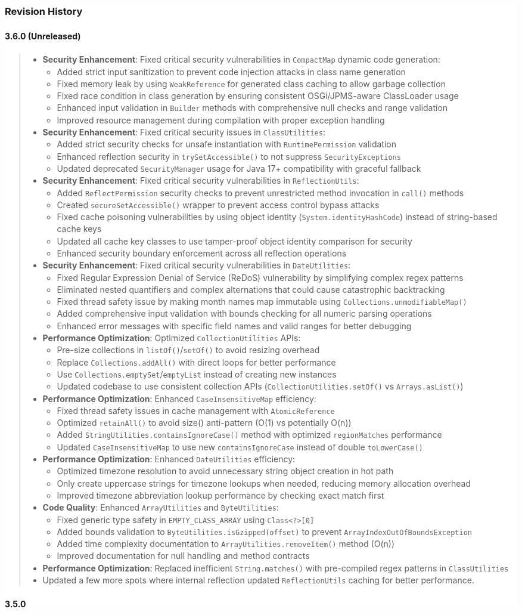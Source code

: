 ### Revision History
#### 3.6.0 (Unreleased)
> * **Security Enhancement**: Fixed critical security vulnerabilities in `CompactMap` dynamic code generation:
>   * Added strict input sanitization to prevent code injection attacks in class name generation
>   * Fixed memory leak by using `WeakReference` for generated class caching to allow garbage collection
>   * Fixed race condition in class generation by ensuring consistent OSGi/JPMS-aware ClassLoader usage
>   * Enhanced input validation in `Builder` methods with comprehensive null checks and range validation
>   * Improved resource management during compilation with proper exception handling
> * **Security Enhancement**: Fixed critical security issues in `ClassUtilities`:
>   * Added strict security checks for unsafe instantiation with `RuntimePermission` validation
>   * Enhanced reflection security in `trySetAccessible()` to not suppress `SecurityExceptions`
>   * Updated deprecated `SecurityManager` usage for Java 17+ compatibility with graceful fallback
> * **Security Enhancement**: Fixed critical security vulnerabilities in `ReflectionUtils`:
>   * Added `ReflectPermission` security checks to prevent unrestricted method invocation in `call()` methods
>   * Created `secureSetAccessible()` wrapper to prevent access control bypass attacks
>   * Fixed cache poisoning vulnerabilities by using object identity (`System.identityHashCode`) instead of string-based cache keys
>   * Updated all cache key classes to use tamper-proof object identity comparison for security
>   * Enhanced security boundary enforcement across all reflection operations
> * **Security Enhancement**: Fixed critical security vulnerabilities in `DateUtilities`:
>   * Fixed Regular Expression Denial of Service (ReDoS) vulnerability by simplifying complex regex patterns
>   * Eliminated nested quantifiers and complex alternations that could cause catastrophic backtracking
>   * Fixed thread safety issue by making month names map immutable using `Collections.unmodifiableMap()`
>   * Added comprehensive input validation with bounds checking for all numeric parsing operations
>   * Enhanced error messages with specific field names and valid ranges for better debugging
> * **Performance Optimization**: Optimized `CollectionUtilities` APIs:
>   * Pre-size collections in `listOf()`/`setOf()` to avoid resizing overhead
>   * Replace `Collections.addAll()` with direct loops for better performance
>   * Use `Collections.emptySet`/`emptyList` instead of creating new instances
>   * Updated codebase to use consistent collection APIs (`CollectionUtilities.setOf()` vs `Arrays.asList()`)
> * **Performance Optimization**: Enhanced `CaseInsensitiveMap` efficiency:
>   * Fixed thread safety issues in cache management with `AtomicReference`
>   * Optimized `retainAll()` to avoid size() anti-pattern (O(1) vs potentially O(n))
>   * Added `StringUtilities.containsIgnoreCase()` method with optimized `regionMatches` performance
>   * Updated `CaseInsensitiveMap` to use new `containsIgnoreCase` instead of double `toLowerCase()`
> * **Performance Optimization**: Enhanced `DateUtilities` efficiency:
>   * Optimized timezone resolution to avoid unnecessary string object creation in hot path
>   * Only create uppercase strings for timezone lookups when needed, reducing memory allocation overhead
>   * Improved timezone abbreviation lookup performance by checking exact match first
> * **Code Quality**: Enhanced `ArrayUtilities` and `ByteUtilities`:
>   * Fixed generic type safety in `EMPTY_CLASS_ARRAY` using `Class<?>[0]`
>   * Added bounds validation to `ByteUtilities.isGzipped(offset)` to prevent `ArrayIndexOutOfBoundsException`
>   * Added time complexity documentation to `ArrayUtilities.removeItem()` method (O(n))
>   * Improved documentation for null handling and method contracts
> * **Performance Optimization**: Replaced inefficient `String.matches()` with pre-compiled regex patterns in `ClassUtilities`
> * Updated a few more spots where internal reflection updated `ReflectionUtils` caching for better performance.
#### 3.5.0